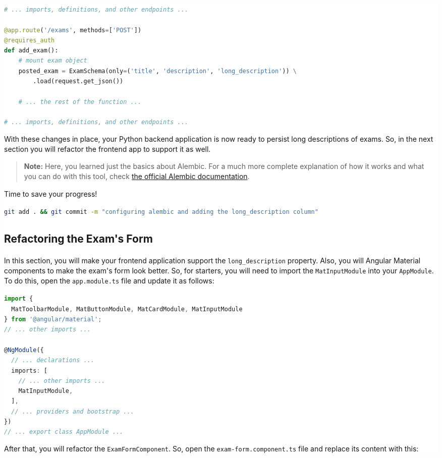 ```python
# ... imports, definitions, and other endpoints ...

@app.route('/exams', methods=['POST'])
@requires_auth
def add_exam():
    # mount exam object
    posted_exam = ExamSchema(only=('title', 'description', 'long_description')) \
        .load(request.get_json())

    # ... the rest of the function ...

# ... imports, definitions, and other endpoints ...
```

With these changes in place, your Python backend application is now ready to persist long descriptions of exams. So, in the next section you will refactor the frontend app to support it as well.

> **Note:** Here, you learned just the basics about Alembic. For a much more complete explanation of how it works and what you can do with this tool, check [the official Alembic documentation](http://alembic.zzzcomputing.com/en/latest/tutorial.html).

Time to save your progress!

```bash
git add . && git commit -m "configuring alembic and adding the long_description column"
```

## Refactoring the Exam's Form

In this section, you will make your frontend application support the `long_description` property. Also, you will Angular Material components to make the exam's form look better. So, for starters, you will need to import the `MatInputModule` into your `AppModule`. To do this, open the `app.module.ts` file and update it as follows:

```typescript
import {
  MatToolbarModule, MatButtonModule, MatCardModule, MatInputModule
} from '@angular/material';
// ... other imports ...

@NgModule({
  // ... declarations ...
  imports: [
    // ... other imports ...
    MatInputModule,
  ],
  // ... providers and bootstrap ...
})
// ... export class AppModule ...
```

After that, you will refactor the `ExamFormComponent`. So, open the `exam-form.component.ts` file and replace its content with this:
